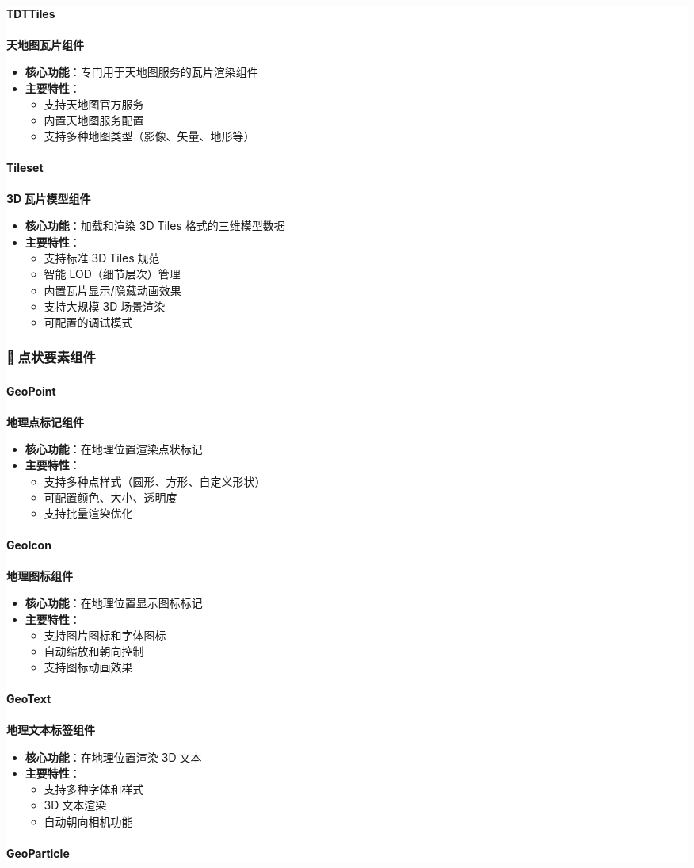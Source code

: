 #### TDTTiles

**天地图瓦片组件**

- **核心功能**：专门用于天地图服务的瓦片渲染组件
- **主要特性**：
  - 支持天地图官方服务
  - 内置天地图服务配置
  - 支持多种地图类型（影像、矢量、地形等）

#### Tileset

**3D 瓦片模型组件**

- **核心功能**：加载和渲染 3D Tiles 格式的三维模型数据
- **主要特性**：
  - 支持标准 3D Tiles 规范
  - 智能 LOD（细节层次）管理
  - 内置瓦片显示/隐藏动画效果
  - 支持大规模 3D 场景渲染
  - 可配置的调试模式

### 📍 点状要素组件

#### GeoPoint

**地理点标记组件**

- **核心功能**：在地理位置渲染点状标记
- **主要特性**：
  - 支持多种点样式（圆形、方形、自定义形状）
  - 可配置颜色、大小、透明度
  - 支持批量渲染优化

#### GeoIcon

**地理图标组件**

- **核心功能**：在地理位置显示图标标记
- **主要特性**：
  - 支持图片图标和字体图标
  - 自动缩放和朝向控制
  - 支持图标动画效果

#### GeoText

**地理文本标签组件**

- **核心功能**：在地理位置渲染 3D 文本
- **主要特性**：
  - 支持多种字体和样式
  - 3D 文本渲染
  - 自动朝向相机功能

#### GeoParticle
